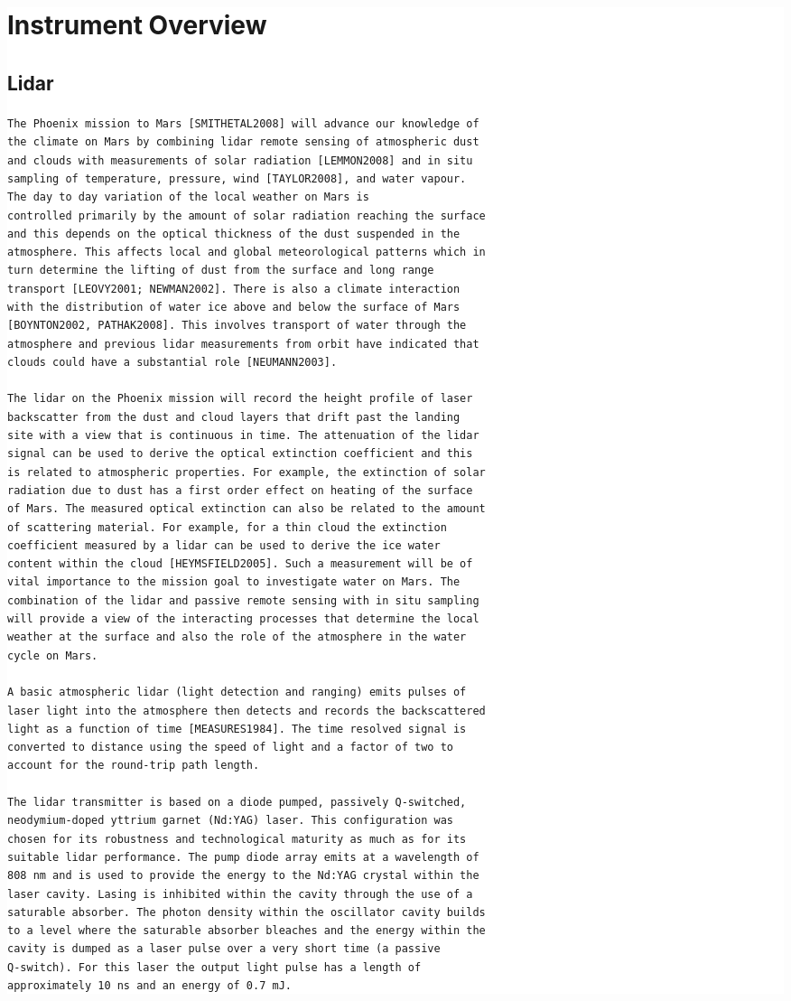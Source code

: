 
 
 
  Instrument Overview
  ===================
 
  Lidar
  -----
    The Phoenix mission to Mars [SMITHETAL2008] will advance our knowledge of
    the climate on Mars by combining lidar remote sensing of atmospheric dust
    and clouds with measurements of solar radiation [LEMMON2008] and in situ
    sampling of temperature, pressure, wind [TAYLOR2008], and water vapour.
    The day to day variation of the local weather on Mars is
    controlled primarily by the amount of solar radiation reaching the surface
    and this depends on the optical thickness of the dust suspended in the
    atmosphere. This affects local and global meteorological patterns which in
    turn determine the lifting of dust from the surface and long range
    transport [LEOVY2001; NEWMAN2002]. There is also a climate interaction
    with the distribution of water ice above and below the surface of Mars
    [BOYNTON2002, PATHAK2008]. This involves transport of water through the
    atmosphere and previous lidar measurements from orbit have indicated that
    clouds could have a substantial role [NEUMANN2003].
 
    The lidar on the Phoenix mission will record the height profile of laser
    backscatter from the dust and cloud layers that drift past the landing
    site with a view that is continuous in time. The attenuation of the lidar
    signal can be used to derive the optical extinction coefficient and this
    is related to atmospheric properties. For example, the extinction of solar
    radiation due to dust has a first order effect on heating of the surface
    of Mars. The measured optical extinction can also be related to the amount
    of scattering material. For example, for a thin cloud the extinction
    coefficient measured by a lidar can be used to derive the ice water
    content within the cloud [HEYMSFIELD2005]. Such a measurement will be of
    vital importance to the mission goal to investigate water on Mars. The
    combination of the lidar and passive remote sensing with in situ sampling
    will provide a view of the interacting processes that determine the local
    weather at the surface and also the role of the atmosphere in the water
    cycle on Mars.
 
    A basic atmospheric lidar (light detection and ranging) emits pulses of
    laser light into the atmosphere then detects and records the backscattered
    light as a function of time [MEASURES1984]. The time resolved signal is
    converted to distance using the speed of light and a factor of two to
    account for the round-trip path length.
 
    The lidar transmitter is based on a diode pumped, passively Q-switched,
    neodymium-doped yttrium garnet (Nd:YAG) laser. This configuration was
    chosen for its robustness and technological maturity as much as for its
    suitable lidar performance. The pump diode array emits at a wavelength of
    808 nm and is used to provide the energy to the Nd:YAG crystal within the
    laser cavity. Lasing is inhibited within the cavity through the use of a
    saturable absorber. The photon density within the oscillator cavity builds
    to a level where the saturable absorber bleaches and the energy within the
    cavity is dumped as a laser pulse over a very short time (a passive
    Q-switch). For this laser the output light pulse has a length of
    approximately 10 ns and an energy of 0.7 mJ.
 